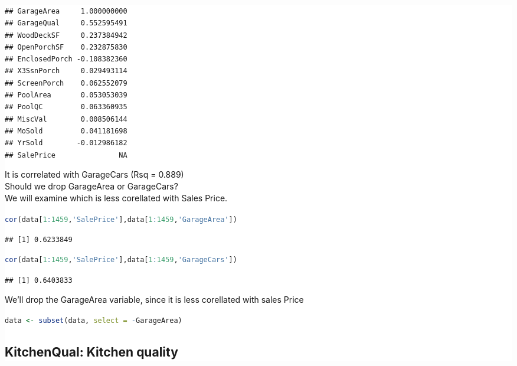     ## GarageArea     1.000000000
    ## GarageQual     0.552595491
    ## WoodDeckSF     0.237384942
    ## OpenPorchSF    0.232875830
    ## EnclosedPorch -0.108382360
    ## X3SsnPorch     0.029493114
    ## ScreenPorch    0.062552079
    ## PoolArea       0.053053039
    ## PoolQC         0.063360935
    ## MiscVal        0.008506144
    ## MoSold         0.041181698
    ## YrSold        -0.012986182
    ## SalePrice               NA

It is correlated with GarageCars (Rsq = 0.889) <br> Should we drop
GarageArea or GarageCars? <br> We will examine which is less corellated
with Sales Price.

``` r
cor(data[1:1459,'SalePrice'],data[1:1459,'GarageArea'])
```

    ## [1] 0.6233849

``` r
cor(data[1:1459,'SalePrice'],data[1:1459,'GarageCars']) 
```

    ## [1] 0.6403833

We’ll drop the GarageArea variable, since it is less corellated with
sales Price

``` r
data <- subset(data, select = -GarageArea)
```

**KitchenQual: Kitchen quality**
--------------------------------
